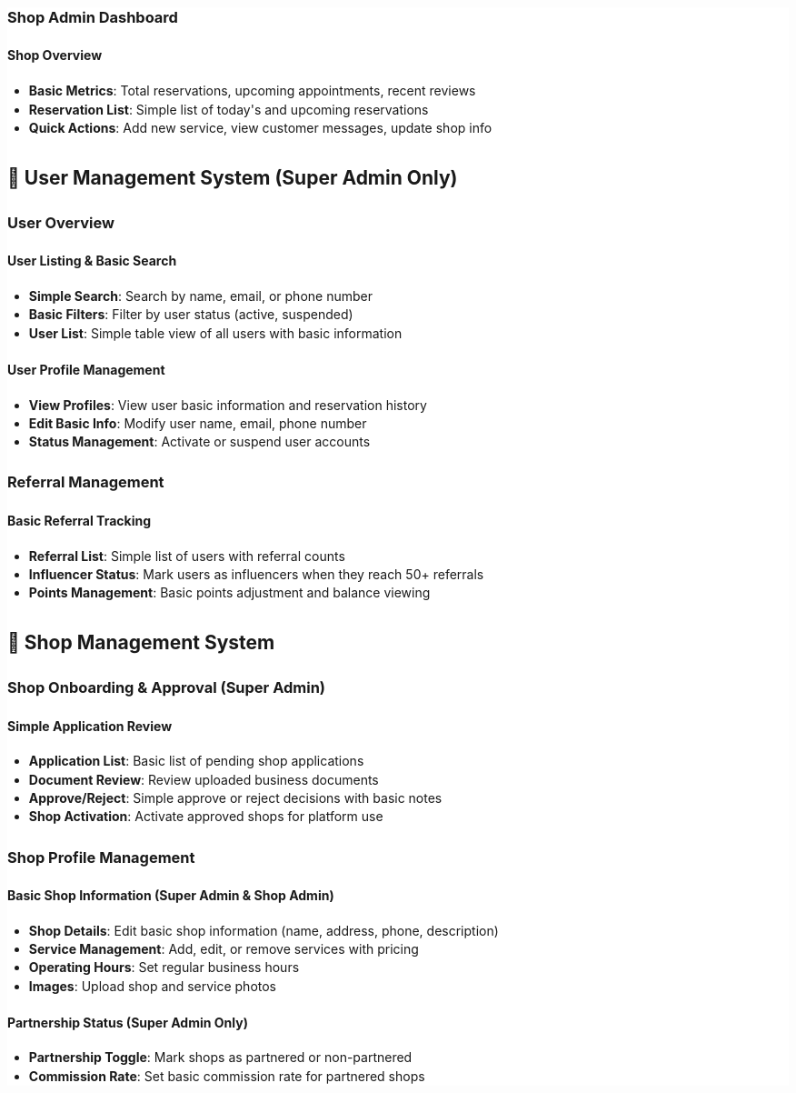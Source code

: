 ### **Shop Admin Dashboard**

#### **Shop Overview**
- **Basic Metrics**: Total reservations, upcoming appointments, recent reviews
- **Reservation List**: Simple list of today's and upcoming reservations
- **Quick Actions**: Add new service, view customer messages, update shop info

## 👥 User Management System (Super Admin Only)

### **User Overview**

#### **User Listing & Basic Search**
- **Simple Search**: Search by name, email, or phone number
- **Basic Filters**: Filter by user status (active, suspended)
- **User List**: Simple table view of all users with basic information

#### **User Profile Management**
- **View Profiles**: View user basic information and reservation history
- **Edit Basic Info**: Modify user name, email, phone number
- **Status Management**: Activate or suspend user accounts

### **Referral Management**

#### **Basic Referral Tracking**
- **Referral List**: Simple list of users with referral counts
- **Influencer Status**: Mark users as influencers when they reach 50+ referrals
- **Points Management**: Basic points adjustment and balance viewing

## 🏪 Shop Management System

### **Shop Onboarding & Approval (Super Admin)**

#### **Simple Application Review**
- **Application List**: Basic list of pending shop applications
- **Document Review**: Review uploaded business documents
- **Approve/Reject**: Simple approve or reject decisions with basic notes
- **Shop Activation**: Activate approved shops for platform use

### **Shop Profile Management**

#### **Basic Shop Information (Super Admin & Shop Admin)**
- **Shop Details**: Edit basic shop information (name, address, phone, description)
- **Service Management**: Add, edit, or remove services with pricing
- **Operating Hours**: Set regular business hours
- **Images**: Upload shop and service photos

#### **Partnership Status (Super Admin Only)**
- **Partnership Toggle**: Mark shops as partnered or non-partnered
- **Commission Rate**: Set basic commission rate for partnered shops
